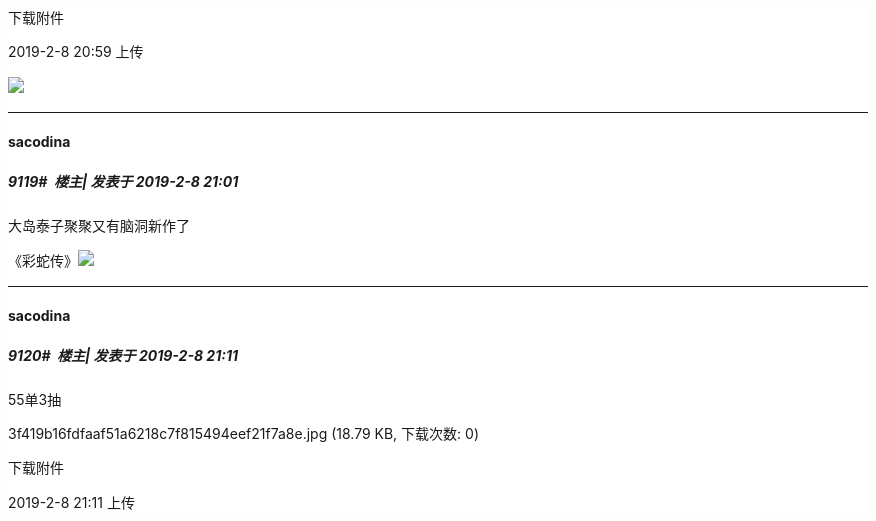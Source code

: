 


下载附件


2019-2-8 20:59 上传









<img src="https://img.saraba1st.com/forum/201902/08/205932u1zb1rrvr1cnrby7.jpg" referrerpolicy="no-referrer">












-----

####  sacodina  
##### 9119#         楼主| 发表于 2019-2-8 21:01




大岛泰子聚聚又有脑洞新作了

《彩蛇传》<img src="https://static.saraba1st.com/image/smiley/face2017/067.png" referrerpolicy="no-referrer">







-----

####  sacodina  
##### 9120#         楼主| 发表于 2019-2-8 21:11




55单3抽







3f419b16fdfaaf51a6218c7f815494eef21f7a8e.jpg
(18.79 KB, 下载次数: 0)




下载附件


2019-2-8 21:11 上传
